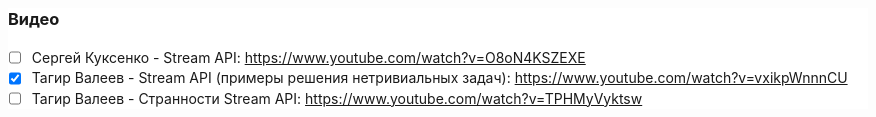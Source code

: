 ### Видео
- [ ] Сергей Куксенко - Stream API: https://www.youtube.com/watch?v=O8oN4KSZEXE
- [X] Тагир Валеев - Stream API (примеры решения нетривиальных задач): https://www.youtube.com/watch?v=vxikpWnnnCU
- [ ] Тагир Валеев - Странности Stream API: https://www.youtube.com/watch?v=TPHMyVyktsw